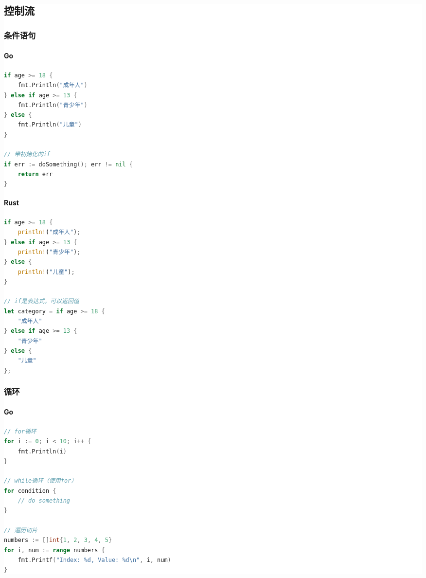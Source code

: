 ## 控制流

### 条件语句

#### Go
```go
if age >= 18 {
    fmt.Println("成年人")
} else if age >= 13 {
    fmt.Println("青少年")
} else {
    fmt.Println("儿童")
}

// 带初始化的if
if err := doSomething(); err != nil {
    return err
}
```

#### Rust
```rust
if age >= 18 {
    println!("成年人");
} else if age >= 13 {
    println!("青少年");
} else {
    println!("儿童");
}

// if是表达式，可以返回值
let category = if age >= 18 {
    "成年人"
} else if age >= 13 {
    "青少年"
} else {
    "儿童"
};
```

### 循环

#### Go
```go
// for循环
for i := 0; i < 10; i++ {
    fmt.Println(i)
}

// while循环（使用for）
for condition {
    // do something
}

// 遍历切片
numbers := []int{1, 2, 3, 4, 5}
for i, num := range numbers {
    fmt.Printf("Index: %d, Value: %d\n", i, num)
}
```
